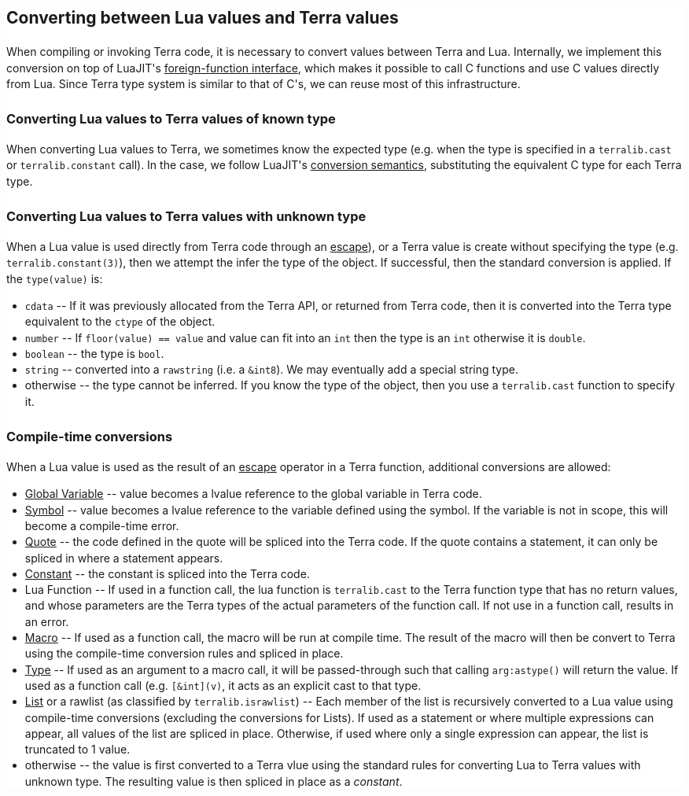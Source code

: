 Converting between Lua values and Terra values
----------------------------------------------

When compiling or invoking Terra code, it is necessary to convert values between Terra and Lua. Internally, we implement this conversion on top of LuaJIT's [foreign-function interface](http://luajit.org/ext_ffi.html), which makes it possible to call C functions and use C values directly from Lua. Since Terra type system is similar to that of C's, we can reuse most of this infrastructure.

### Converting Lua values to Terra values of known type ###

When converting Lua values to Terra, we sometimes know the expected type (e.g. when the type is specified in a `terralib.cast` or `terralib.constant` call). In the case, we follow LuaJIT's [conversion semantics](http://luajit.org/ext_ffi_semantics.html#convert_fromlua), substituting the equivalent C type for each Terra type.

### Converting Lua values to Terra values with unknown type ###

When a Lua value is used directly from Terra code through an [escape](#escapes)), or a Terra value is create without specifying the type (e.g. `terralib.constant(3)`), then we attempt the infer the type of the object. If successful, then the standard conversion is applied. If the `type(value)` is:

* `cdata` -- If it was previously allocated from the Terra API, or returned from Terra code, then it is converted into the Terra type equivalent to the `ctype` of the object.
* `number` -- If `floor(value) == value` and value can fit into an `int` then the type is an `int` otherwise it is `double`.
* `boolean` -- the type is `bool`.
* `string` -- converted into a `rawstring` (i.e. a `&int8`). We may eventually add a special string type.
* otherwise -- the type cannot be inferred. If you know the type of the object, then you use a `terralib.cast` function to specify it.

### Compile-time conversions ###

When a Lua value is used as the result of an [escape](#escapes) operator in a Terra function, additional conversions are allowed:

* [Global Variable](#global_variable) -- value becomes a lvalue reference to the global variable in Terra code.
* [Symbol](#symbol) -- value becomes a lvalue reference to the variable defined using the symbol. If the variable is not in scope, this will become a compile-time error.
* [Quote](#quote) -- the code defined in the quote will be spliced into the Terra code. If the quote contains a statement, it can only be spliced in where a statement appears.
* [Constant](#constant) -- the constant is spliced into the Terra code.
* Lua Function -- If used in a function call, the lua function is `terralib.cast` to the Terra function type that has no return values, and whose parameters are the Terra types of the actual parameters of the function call. If not use in a function call, results in an error.
* [Macro](#macro) -- If used as a function call, the macro will be run at compile time. The result of the macro will then be convert to Terra using the compile-time conversion rules and spliced in place.
* [Type](#types) -- If used as an argument to a macro call, it will be passed-through such that calling `arg:astype()` will return the value. If used as a function call (e.g. `[&int](v)`, it acts as an explicit cast to that type.
* [List](#list) or a rawlist (as classified by `terralib.israwlist`) -- Each member of the list is recursively converted to a Lua value using compile-time conversions (excluding the conversions for Lists). If used as a statement or where multiple expressions can appear, all values of the list are spliced in place. Otherwise, if used where only a single expression can appear, the list is truncated to 1 value.
* otherwise -- the value is first converted to a Terra vlue using the standard rules for converting Lua to Terra values with unknown type. The resulting value is then spliced in place as a _constant_.

